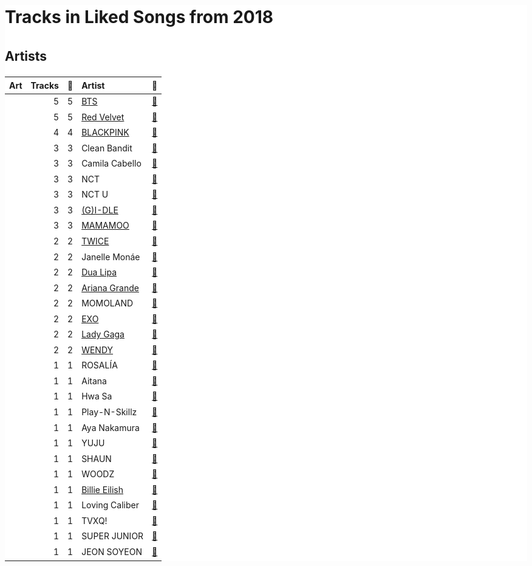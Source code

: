 # Tracks in Liked Songs from 2018

## Artists

| Art | Tracks | 💚 | Artist | 🔗 |
|:---|---:|---:|:---|:---|
| <img src="https://i.scdn.co/image/ab6761610000e5eb5704a64f34fe29ff73ab56bb" alt="" width="50" /> | 5 | 5 | [BTS](../../artists/bts.md) | [🔗](https://open.spotify.com/artist/3Nrfpe0tUJi4K4DXYWgMUX) |
| <img src="https://i.scdn.co/image/ab6761610000e5eb5bf330a57b9dcffd8f7b2c14" alt="" width="50" /> | 5 | 5 | [Red Velvet](../../artists/red_velvet.md) | [🔗](https://open.spotify.com/artist/1z4g3DjTBBZKhvAroFlhOM) |
| <img src="https://i.scdn.co/image/ab6761610000e5ebc9690bc711d04b3d4fd4b87c" alt="" width="50" /> | 4 | 4 | [BLACKPINK](../../artists/blackpink.md) | [🔗](https://open.spotify.com/artist/41MozSoPIsD1dJM0CLPjZF) |
| <img src="https://i.scdn.co/image/ab6761610000e5eb7a487027eb0c10af725d5410" alt="" width="50" /> | 3 | 3 | Clean Bandit | [🔗](https://open.spotify.com/artist/6MDME20pz9RveH9rEXvrOM) |
| <img src="https://i.scdn.co/image/ab6761610000e5ebec05963eab63676a539fef13" alt="" width="50" /> | 3 | 3 | Camila Cabello | [🔗](https://open.spotify.com/artist/4nDoRrQiYLoBzwC5BhVJzF) |
| <img src="https://i.scdn.co/image/ab6761610000e5eb66701ca609176d8fd4a9c4a0" alt="" width="50" /> | 3 | 3 | NCT | [🔗](https://open.spotify.com/artist/48eO052eSDcn8aTxiv6QaG) |
| <img src="https://i.scdn.co/image/ab6761610000e5eb8bd65b0efee10bfa8328c33b" alt="" width="50" /> | 3 | 3 | NCT U | [🔗](https://open.spotify.com/artist/3paGCCtX1Xr4Gx53mSeZuQ) |
| <img src="https://i.scdn.co/image/ab6761610000e5eb196f5af772aeb1bdd3a6be65" alt="" width="50" /> | 3 | 3 | [(G)I-DLE](../../artists/_g_i_dle.md) | [🔗](https://open.spotify.com/artist/2AfmfGFbe0A0WsTYm0SDTx) |
| <img src="https://i.scdn.co/image/ab6761610000e5ebe12972169702affd7a4c48ec" alt="" width="50" /> | 3 | 3 | [MAMAMOO](../../artists/mamamoo.md) | [🔗](https://open.spotify.com/artist/0XATRDCYuuGhk0oE7C0o5G) |
| <img src="https://i.scdn.co/image/ab6761610000e5eb8944c8aec8db82f35980b191" alt="" width="50" /> | 2 | 2 | [TWICE](../../artists/twice.md) | [🔗](https://open.spotify.com/artist/7n2Ycct7Beij7Dj7meI4X0) |
| <img src="https://i.scdn.co/image/ab6761610000e5eb1dc61a0a0612dff3df110ce2" alt="" width="50" /> | 2 | 2 | Janelle Monáe | [🔗](https://open.spotify.com/artist/6ueGR6SWhUJfvEhqkvMsVs) |
| <img src="https://i.scdn.co/image/ab6761610000e5ebd42a27db3286b58553da8858" alt="" width="50" /> | 2 | 2 | [Dua Lipa](../../artists/dua_lipa.md) | [🔗](https://open.spotify.com/artist/6M2wZ9GZgrQXHCFfjv46we) |
| <img src="https://i.scdn.co/image/ab6761610000e5ebcdce7620dc940db079bf4952" alt="" width="50" /> | 2 | 2 | [Ariana Grande](../../artists/ariana_grande.md) | [🔗](https://open.spotify.com/artist/66CXWjxzNUsdJxJ2JdwvnR) |
| <img src="https://i.scdn.co/image/ab6761610000e5eb4d4b74165ecfadcacf0771ae" alt="" width="50" /> | 2 | 2 | MOMOLAND | [🔗](https://open.spotify.com/artist/5RR0MLwcjc87wjSw2JYdwx) |
| <img src="https://i.scdn.co/image/ab6761610000e5eb465b1b62cf6eca8f851aaabc" alt="" width="50" /> | 2 | 2 | [EXO](../../artists/exo.md) | [🔗](https://open.spotify.com/artist/3cjEqqelV9zb4BYE3qDQ4O) |
| <img src="https://i.scdn.co/image/ab6761610000e5ebc8d3d98a1bccbe71393dbfbf" alt="" width="50" /> | 2 | 2 | [Lady Gaga](../../artists/lady_gaga.md) | [🔗](https://open.spotify.com/artist/1HY2Jd0NmPuamShAr6KMms) |
| <img src="https://i.scdn.co/image/ab6761610000e5ebc65d144f4f352b3cba7b13ea" alt="" width="50" /> | 2 | 2 | [WENDY](../../artists/wendy.md) | [🔗](https://open.spotify.com/artist/0FRUZvZNPzM3YJMABJxf2K) |
| <img src="https://i.scdn.co/image/ab6761610000e5ebd7bb678bef6d2f26110cae49" alt="" width="50" /> | 1 | 1 | ROSALÍA | [🔗](https://open.spotify.com/artist/7ltDVBr6mKbRvohxheJ9h1) |
| <img src="https://i.scdn.co/image/ab6761610000e5ebddbaac1488caad62dd4e0a45" alt="" width="50" /> | 1 | 1 | Aitana | [🔗](https://open.spotify.com/artist/7eLcDZDYHXZCebtQmVFL25) |
| <img src="https://i.scdn.co/image/ab6761610000e5eb6de000137b41e45cc33a3566" alt="" width="50" /> | 1 | 1 | Hwa Sa | [🔗](https://open.spotify.com/artist/7bmYpVgQub656uNTu6qGNQ) |
| <img src="https://i.scdn.co/image/ab6761610000e5eba60ea8fce338724271ae273e" alt="" width="50" /> | 1 | 1 | Play-N-Skillz | [🔗](https://open.spotify.com/artist/7MP4jhYmFEgb0AtiOkw55s) |
| <img src="https://i.scdn.co/image/ab6761610000e5eb03f842b867599fa61480357b" alt="" width="50" /> | 1 | 1 | Aya Nakamura | [🔗](https://open.spotify.com/artist/7IlRNXHjoOCgEAWN5qYksg) |
| <img src="https://i.scdn.co/image/ab6761610000e5ebd40fae46480e4202ef69316d" alt="" width="50" /> | 1 | 1 | YUJU | [🔗](https://open.spotify.com/artist/7Bu0r4MCDX3sbhcFD5IXyx) |
| <img src="https://i.scdn.co/image/ab6761610000e5eb7eca1794da1a9b27d723e2ef" alt="" width="50" /> | 1 | 1 | SHAUN | [🔗](https://open.spotify.com/artist/72nLe76yBFSlP6VBzME358) |
| <img src="https://i.scdn.co/image/ab6761610000e5eb39720ff6218e58ce147490dc" alt="" width="50" /> | 1 | 1 | WOODZ | [🔗](https://open.spotify.com/artist/6y9nlaoynxSvoTGY09Vdcy) |
| <img src="https://i.scdn.co/image/ab6761610000e5ebd8b9980db67272cb4d2c3daf" alt="" width="50" /> | 1 | 1 | [Billie Eilish](../../artists/billie_eilish.md) | [🔗](https://open.spotify.com/artist/6qqNVTkY8uBg9cP3Jd7DAH) |
| <img src="https://i.scdn.co/image/ab6761610000e5eb89ad1bc33aa9abcaf4370c77" alt="" width="50" /> | 1 | 1 | Loving Caliber | [🔗](https://open.spotify.com/artist/6psCCMHymYfQy6VvYRr6cs) |
| <img src="https://i.scdn.co/image/ab6761610000e5ebac19ac3b8773baa5791999fb" alt="" width="50" /> | 1 | 1 | TVXQ! | [🔗](https://open.spotify.com/artist/6nVMMEywS5Y4tsHPKx1nIo) |
| <img src="https://i.scdn.co/image/ab6761610000e5ebe9996e5d7c5b769b2b26ff1a" alt="" width="50" /> | 1 | 1 | SUPER JUNIOR | [🔗](https://open.spotify.com/artist/6gzXCdfYfFe5XKhPKkYqxV) |
| <img src="https://i.scdn.co/image/ab6761610000e5ebadffb99dc62d070da29306ff" alt="" width="50" /> | 1 | 1 | JEON SOYEON | [🔗](https://open.spotify.com/artist/6Xg22wJOAcnvPUfk5WvODH) |